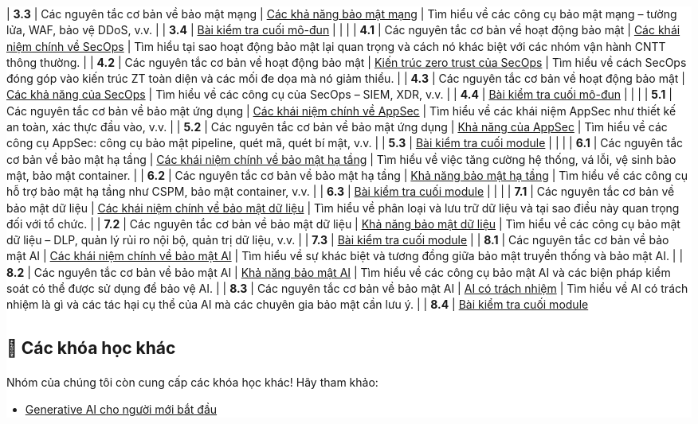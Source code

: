 | **3.3**           | Các nguyên tắc cơ bản về bảo mật mạng             | [Các khả năng bảo mật mạng](https://github.com/microsoft/Security-101/blob/main/3.3%20Network%20security%20capabilities.md)        | Tìm hiểu về các công cụ bảo mật mạng – tường lửa, WAF, bảo vệ DDoS, v.v.                                    |
| **3.4**           | [Bài kiểm tra cuối mô-đun](https://github.com/microsoft/Security-101/blob/main/3.4%20End%20of%20module%20quiz.md)                        |                                      |                                                                                                                 |
| **4.1**           | Các nguyên tắc cơ bản về hoạt động bảo mật          | [Các khái niệm chính về SecOps](https://github.com/microsoft/Security-101/blob/main/4.1%20SecOps%20key%20concepts.md)                  | Tìm hiểu tại sao hoạt động bảo mật lại quan trọng và cách nó khác biệt với các nhóm vận hành CNTT thông thường.                  |
| **4.2**           | Các nguyên tắc cơ bản về hoạt động bảo mật          | [Kiến trúc zero trust của SecOps](https://github.com/microsoft/Security-101/blob/main/4.2%20SecOps%20zero%20trust%20architecture.md)       | Tìm hiểu về cách SecOps đóng góp vào kiến trúc ZT toàn diện và các mối đe dọa mà nó giảm thiểu.                      |
| **4.3**           | Các nguyên tắc cơ bản về hoạt động bảo mật          | [Các khả năng của SecOps](https://github.com/microsoft/Security-101/blob/main/4.3%20SecOps%20capabilities.md)                  | Tìm hiểu về các công cụ của SecOps – SIEM, XDR, v.v.                                                                    |
| **4.4**           | [Bài kiểm tra cuối mô-đun](https://github.com/microsoft/Security-101/blob/main/4.4%20End%20of%20module%20quiz.md)                        |                                      |                                                                                                                 |
| **5.1**           | Các nguyên tắc cơ bản về bảo mật ứng dụng         | [Các khái niệm chính về AppSec](https://github.com/microsoft/Security-101/blob/main/5.1%20AppSec%20key%20concepts.md)                  | Tìm hiểu về các khái niệm AppSec như thiết kế an toàn, xác thực đầu vào, v.v.                                    |
| **5.2**           | Các nguyên tắc cơ bản về bảo mật ứng dụng | [Khả năng của AppSec](https://github.com/microsoft/Security-101/blob/main/5.2%20AppSec%20key%20capabilities.md)                  | Tìm hiểu về các công cụ AppSec: công cụ bảo mật pipeline, quét mã, quét bí mật, v.v.                             |
| **5.3**           | [Bài kiểm tra cuối module](https://github.com/microsoft/Security-101/blob/main/5.3%20End%20of%20module%20quiz.md)                        |                                      |                                                                                                                 |
| **6.1**           | Các nguyên tắc cơ bản về bảo mật hạ tầng   | [Các khái niệm chính về bảo mật hạ tầng](https://github.com/microsoft/Security-101/blob/main/6.1%20Infrastructure%20security%20key%20concepts.md) | Tìm hiểu về việc tăng cường hệ thống, vá lỗi, vệ sinh bảo mật, bảo mật container.                                |
| **6.2**           | Các nguyên tắc cơ bản về bảo mật hạ tầng   | [Khả năng bảo mật hạ tầng](https://github.com/microsoft/Security-101/blob/main/6.2%20Infrastructure%20security%20capabilities.md) | Tìm hiểu về các công cụ hỗ trợ bảo mật hạ tầng như CSPM, bảo mật container, v.v.                                 |
| **6.3**           | [Bài kiểm tra cuối module](https://github.com/microsoft/Security-101/blob/main/6.3%20End%20of%20module%20quiz.md)                        |                                      |                                                                                                                 |
| **7.1**           | Các nguyên tắc cơ bản về bảo mật dữ liệu   | [Các khái niệm chính về bảo mật dữ liệu](https://github.com/microsoft/Security-101/blob/main/7.1%20Data%20security%20key%20concepts.md)           | Tìm hiểu về phân loại và lưu trữ dữ liệu và tại sao điều này quan trọng đối với tổ chức.                         |
| **7.2**           | Các nguyên tắc cơ bản về bảo mật dữ liệu   | [Khả năng bảo mật dữ liệu](https://github.com/microsoft/Security-101/blob/main/7.2%20Data%20security%20capabilities.md)           | Tìm hiểu về các công cụ bảo mật dữ liệu – DLP, quản lý rủi ro nội bộ, quản trị dữ liệu, v.v.                     |
| **7.3**           | [Bài kiểm tra cuối module](https://github.com/microsoft/Security-101/blob/main/7.3%20End%20of%20module%20quiz.md)                        |
| **8.1**           | Các nguyên tắc cơ bản về bảo mật AI        | [Các khái niệm chính về bảo mật AI](https://github.com/microsoft/Security-101/blob/main/8.1%20AI%20security%20key%20concepts.md)          | Tìm hiểu về sự khác biệt và tương đồng giữa bảo mật truyền thống và bảo mật AI.                                  |
| **8.2**           | Các nguyên tắc cơ bản về bảo mật AI        | [Khả năng bảo mật AI](https://github.com/microsoft/Security-101/blob/main/8.2%20AI%20security%20capabilities.md)           | Tìm hiểu về các công cụ bảo mật AI và các biện pháp kiểm soát có thể được sử dụng để bảo vệ AI.                  |
| **8.3**           | Các nguyên tắc cơ bản về bảo mật AI        | [AI có trách nhiệm](https://github.com/microsoft/Security-101/blob/main/8.3%20Responsible%20AI.md)          | Tìm hiểu về AI có trách nhiệm là gì và các tác hại cụ thể của AI mà các chuyên gia bảo mật cần lưu ý.            |
| **8.4**           | [Bài kiểm tra cuối module](https://github.com/microsoft/Security-101/blob/main/8.4%20End%20of%20module%20quiz.md)     

## 🎒 Các khóa học khác 

Nhóm của chúng tôi còn cung cấp các khóa học khác! Hãy tham khảo:

- [Generative AI cho người mới bắt đầu](https://aka.ms/genai-beginners)